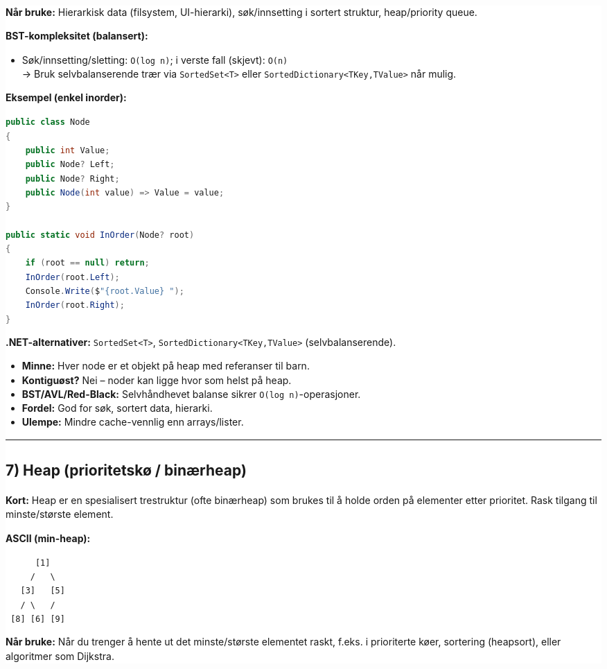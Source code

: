 **Når bruke:** Hierarkisk data (filsystem, UI-hierarki), søk/innsetting i sortert struktur, heap/priority queue.

**BST-kompleksitet (balansert):**

- Søk/innsetting/sletting: `O(log n)`; i verste fall (skjevt): `O(n)`  
→ Bruk selvbalanserende trær via `SortedSet<T>` eller `SortedDictionary<TKey,TValue>` når mulig.

**Eksempel (enkel inorder):**

```csharp
public class Node
{
    public int Value;
    public Node? Left;
    public Node? Right;
    public Node(int value) => Value = value;
}

public static void InOrder(Node? root)
{
    if (root == null) return;
    InOrder(root.Left);
    Console.Write($"{root.Value} ");
    InOrder(root.Right);
}
```

**.NET-alternativer:** `SortedSet<T>`, `SortedDictionary<TKey,TValue>` (selvbalanserende).

- **Minne:** Hver node er et objekt på heap med referanser til barn.
- **Kontiguøst?** Nei – noder kan ligge hvor som helst på heap.
- **BST/AVL/Red-Black:** Selvhåndhevet balanse sikrer `O(log n)`-operasjoner.
- **Fordel:** God for søk, sortert data, hierarki.
- **Ulempe:** Mindre cache-vennlig enn arrays/lister.

---
<div style="page-break-after:always;"></div>


## 7) Heap (prioritetskø / binærheap)

**Kort:** Heap er en spesialisert trestruktur (ofte binærheap) som brukes til å holde orden på elementer etter prioritet. Rask tilgang til minste/største element.

**ASCII (min-heap):**

```
      [1]
     /   \
   [3]   [5]
   / \   /
 [8] [6] [9]
```

**Når bruke:** Når du trenger å hente ut det minste/største elementet raskt, f.eks. i prioriterte køer, sortering (heapsort), eller algoritmer som Dijkstra.

